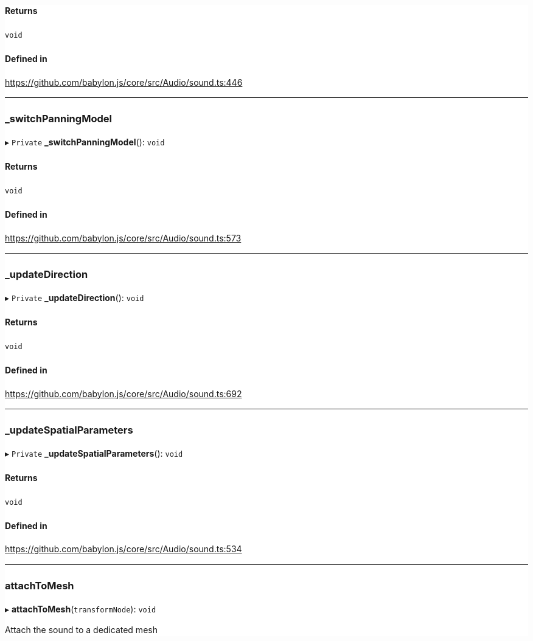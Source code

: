 #### Returns

`void`

#### Defined in

https://github.com/babylon.js/core/src/Audio/sound.ts:446

___

### \_switchPanningModel

▸ `Private` **_switchPanningModel**(): `void`

#### Returns

`void`

#### Defined in

https://github.com/babylon.js/core/src/Audio/sound.ts:573

___

### \_updateDirection

▸ `Private` **_updateDirection**(): `void`

#### Returns

`void`

#### Defined in

https://github.com/babylon.js/core/src/Audio/sound.ts:692

___

### \_updateSpatialParameters

▸ `Private` **_updateSpatialParameters**(): `void`

#### Returns

`void`

#### Defined in

https://github.com/babylon.js/core/src/Audio/sound.ts:534

___

### attachToMesh

▸ **attachToMesh**(`transformNode`): `void`

Attach the sound to a dedicated mesh
